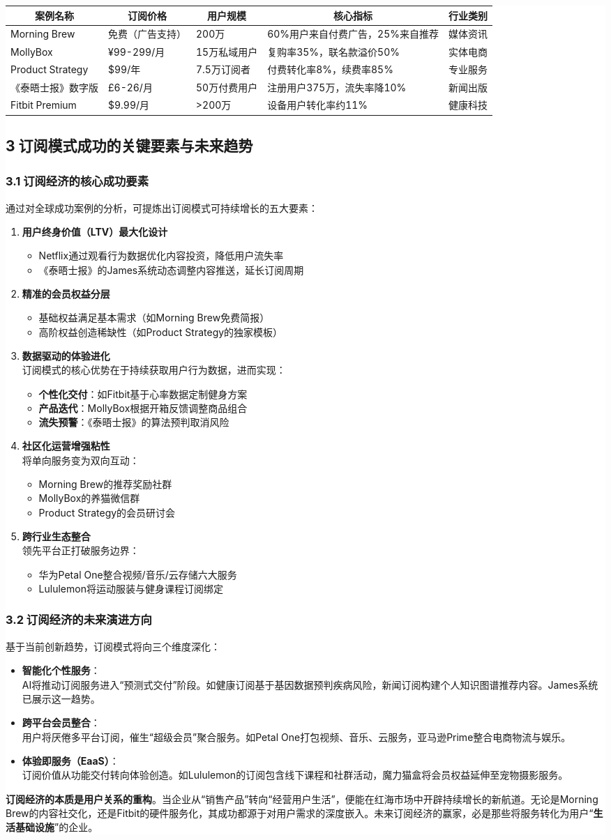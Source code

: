 | **案例名称** | **订阅价格** | **用户规模** | **核心指标** | **行业类别** |
|------------|------------|------------|------------|------------|
| Morning Brew | 免费（广告支持） | 200万 | 60%用户来自付费广告，25%来自推荐 | 媒体资讯 |
| MollyBox | ¥99-299/月 | 15万私域用户 | 复购率35%，联名款溢价50% | 实体电商 |
| Product Strategy | $99/年 | 7.5万订阅者 | 付费转化率8%，续费率85% | 专业服务 |
| 《泰晤士报》数字版 | £6-26/月 | 50万付费用户 | 注册用户375万，流失率降10% | 新闻出版 |
| Fitbit Premium | $9.99/月 | >200万 | 设备用户转化率约11% | 健康科技 |

## 3 订阅模式成功的关键要素与未来趋势

### 3.1 订阅经济的核心成功要素

通过对全球成功案例的分析，可提炼出订阅模式可持续增长的五大要素：

1. **用户终身价值（LTV）最大化设计**  
   - Netflix通过观看行为数据优化内容投资，降低用户流失率
   - 《泰晤士报》的James系统动态调整内容推送，延长订阅周期

2. **精准的会员权益分层**  
   - 基础权益满足基本需求（如Morning Brew免费简报）
   - 高阶权益创造稀缺性（如Product Strategy的独家模板）

3. **数据驱动的体验进化**  
   订阅模式的核心优势在于持续获取用户行为数据，进而实现：
   - **个性化交付**：如Fitbit基于心率数据定制健身方案
   - **产品迭代**：MollyBox根据开箱反馈调整商品组合
   - **流失预警**：《泰晤士报》的算法预判取消风险

4. **社区化运营增强粘性**  
   将单向服务变为双向互动：
   - Morning Brew的推荐奖励社群
   - MollyBox的养猫微信群
   - Product Strategy的会员研讨会

5. **跨行业生态整合**  
   领先平台正打破服务边界：
   - 华为Petal One整合视频/音乐/云存储六大服务
   - Lululemon将运动服装与健身课程订阅绑定

### 3.2 订阅经济的未来演进方向

基于当前创新趋势，订阅模式将向三个维度深化：

- **智能化个性服务**：  
  AI将推动订阅服务进入“预测式交付”阶段。如健康订阅基于基因数据预判疾病风险，新闻订阅构建个人知识图谱推荐内容。James系统已展示这一趋势。

- **跨平台会员整合**：  
  用户将厌倦多平台订阅，催生“超级会员”聚合服务。如Petal One打包视频、音乐、云服务，亚马逊Prime整合电商物流与娱乐。

- **体验即服务（EaaS）**：  
  订阅价值从功能交付转向体验创造。如Lululemon的订阅包含线下课程和社群活动，魔力猫盒将会员权益延伸至宠物摄影服务。

**订阅经济的本质是用户关系的重构**。当企业从“销售产品”转向“经营用户生活”，便能在红海市场中开辟持续增长的新航道。无论是Morning Brew的内容社交化，还是Fitbit的硬件服务化，其成功都源于对用户需求的深度嵌入。未来订阅经济的赢家，必是那些将服务转化为用户“**生活基础设施**”的企业。
